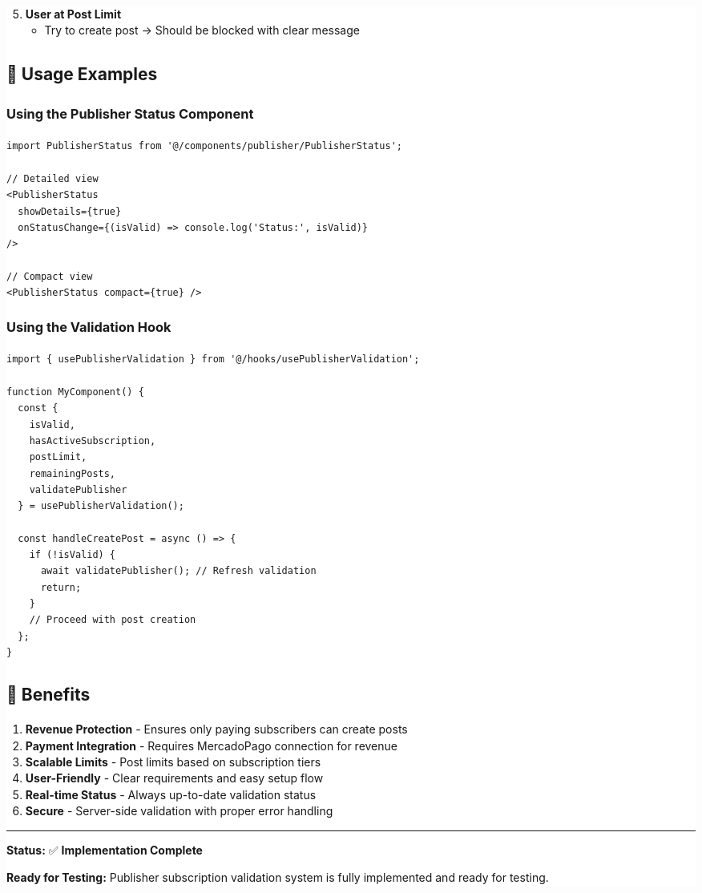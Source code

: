 5. **User at Post Limit**
   - Try to create post → Should be blocked with clear message

## 📝 Usage Examples

### **Using the Publisher Status Component**
```tsx
import PublisherStatus from '@/components/publisher/PublisherStatus';

// Detailed view
<PublisherStatus 
  showDetails={true} 
  onStatusChange={(isValid) => console.log('Status:', isValid)} 
/>

// Compact view
<PublisherStatus compact={true} />
```

### **Using the Validation Hook**
```tsx
import { usePublisherValidation } from '@/hooks/usePublisherValidation';

function MyComponent() {
  const { 
    isValid, 
    hasActiveSubscription, 
    postLimit, 
    remainingPosts,
    validatePublisher 
  } = usePublisherValidation();

  const handleCreatePost = async () => {
    if (!isValid) {
      await validatePublisher(); // Refresh validation
      return;
    }
    // Proceed with post creation
  };
}
```

## 🎉 Benefits

1. **Revenue Protection** - Ensures only paying subscribers can create posts
2. **Payment Integration** - Requires MercadoPago connection for revenue
3. **Scalable Limits** - Post limits based on subscription tiers
4. **User-Friendly** - Clear requirements and easy setup flow
5. **Real-time Status** - Always up-to-date validation status
6. **Secure** - Server-side validation with proper error handling

---

**Status:** ✅ **Implementation Complete**

**Ready for Testing:** Publisher subscription validation system is fully implemented and ready for testing.
